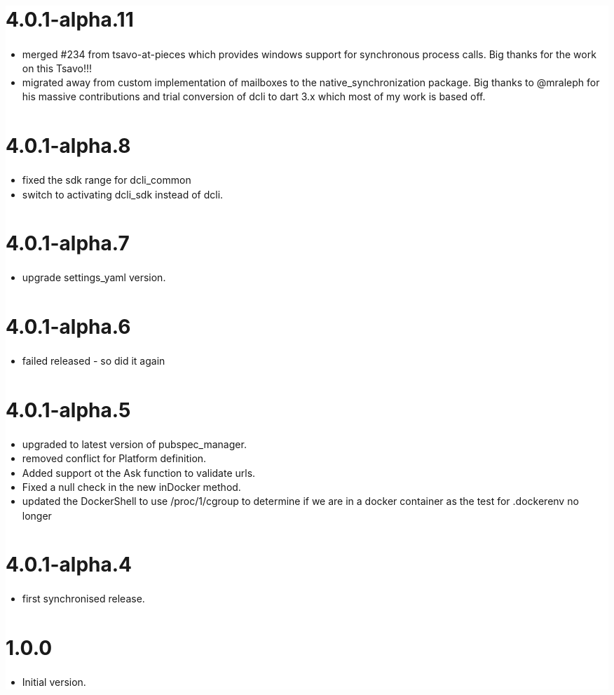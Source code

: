 
# 4.0.1-alpha.11
- merged #234 from tsavo-at-pieces which provides windows support for 
synchronous process calls. Big thanks for the work on this Tsavo!!!
- migrated away from custom implementation of mailboxes to the native_synchronization package. Big thanks to @mraleph for his massive contributions and trial conversion of dcli to dart 3.x which most of my
work is based off.
 
# 4.0.1-alpha.8
- fixed the sdk range for dcli_common
- switch to activating dcli_sdk instead of dcli.

# 4.0.1-alpha.7
- upgrade settings_yaml version.

# 4.0.1-alpha.6
- failed released - so did it again

# 4.0.1-alpha.5
- upgraded to latest version of pubspec_manager.
- removed conflict for Platform definition.
- Added support ot the Ask function to validate urls.
- Fixed a null check in the new inDocker method.
- updated the DockerShell to use /proc/1/cgroup to determine if we are in a docker container as the test for .dockerenv no longer 

# 4.0.1-alpha.4
- first synchronised release.

# 1.0.0

- Initial version.
